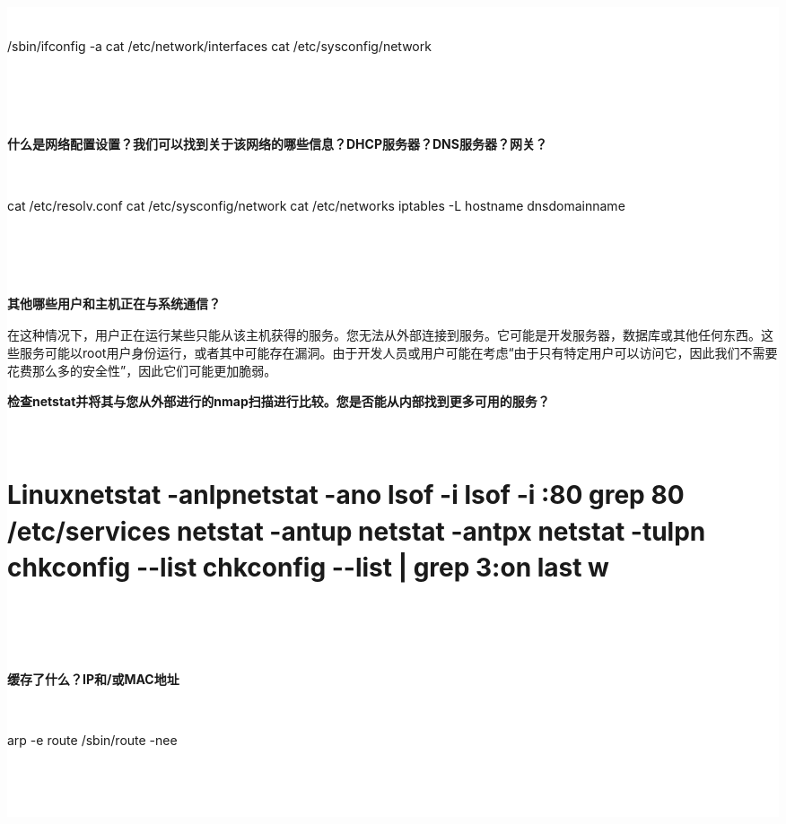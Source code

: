 ```


```
/sbin/ifconfig -a cat /etc/network/interfaces cat /etc/sysconfig/network
```




```

**什么是网络配置设置？我们可以找到关于该网络的哪些信息？DHCP服务器？DNS服务器？网关？**

```


```
cat /etc/resolv.conf cat /etc/sysconfig/network cat /etc/networks iptables -L hostname dnsdomainname
```




```

**其他哪些用户和主机正在与系统通信？**

在这种情况下，用户正在运行某些只能从该主机获得的服务。您无法从外部连接到服务。它可能是开发服务器，数据库或其他任何东西。这些服务可能以root用户身份运行，或者其中可能存在漏洞。由于开发人员或用户可能在考虑“由于只有特定用户可以访问它，因此我们不需要花费那么多的安全性”，因此它们可能更加脆弱。

**检查netstat并将其与您从外部进行的nmap扫描进行比较。您是否能从内部找到更多可用的服务？**

```


```
# Linuxnetstat -anlpnetstat -ano  lsof -i lsof -i :80 grep 80 /etc/services netstat -antup netstat -antpx netstat -tulpn chkconfig --list chkconfig --list | grep 3:on last w
```




```

**缓存了什么？IP和/或MAC地址**

```


```
arp -e route /sbin/route -nee
```




```
